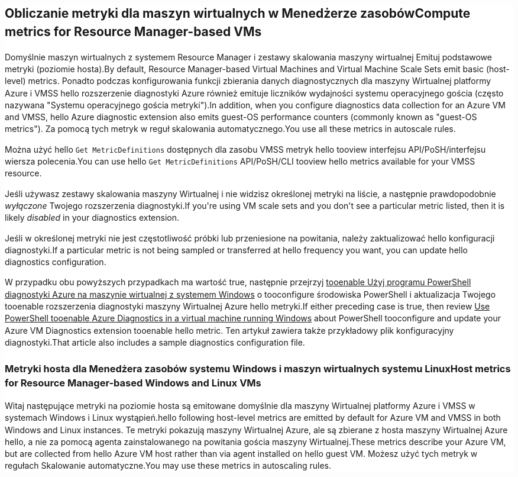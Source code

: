 ## <a name="compute-metrics-for-resource-manager-based-vms"></a><span data-ttu-id="47a90-110">Obliczanie metryki dla maszyn wirtualnych w Menedżerze zasobów</span><span class="sxs-lookup"><span data-stu-id="47a90-110">Compute metrics for Resource Manager-based VMs</span></span>
<span data-ttu-id="47a90-111">Domyślnie maszyn wirtualnych z systemem Resource Manager i zestawy skalowania maszyny wirtualnej Emituj podstawowe metryki (poziomie hosta).</span><span class="sxs-lookup"><span data-stu-id="47a90-111">By default, Resource Manager-based Virtual Machines and Virtual Machine Scale Sets emit basic (host-level) metrics.</span></span> <span data-ttu-id="47a90-112">Ponadto podczas konfigurowania funkcji zbierania danych diagnostycznych dla maszyny Wirtualnej platformy Azure i VMSS hello rozszerzenie diagnostyki Azure również emituje liczników wydajności systemu operacyjnego gościa (często nazywana "Systemu operacyjnego gościa metryki").</span><span class="sxs-lookup"><span data-stu-id="47a90-112">In addition, when you configure diagnostics data collection for an Azure VM and VMSS,  hello Azure diagnostic extension also emits guest-OS performance counters (commonly known as "guest-OS metrics").</span></span>  <span data-ttu-id="47a90-113">Za pomocą tych metryk w reguł skalowania automatycznego.</span><span class="sxs-lookup"><span data-stu-id="47a90-113">You use all these metrics in autoscale rules.</span></span>

<span data-ttu-id="47a90-114">Można użyć hello `Get MetricDefinitions` dostępnych dla zasobu VMSS metryk hello tooview interfejsu API/PoSH/interfejsu wiersza polecenia.</span><span class="sxs-lookup"><span data-stu-id="47a90-114">You can use hello `Get MetricDefinitions` API/PoSH/CLI tooview hello metrics available for your VMSS resource.</span></span>

<span data-ttu-id="47a90-115">Jeśli używasz zestawy skalowania maszyny Wirtualnej i nie widzisz określonej metryki na liście, a następnie prawdopodobnie *wyłączone* Twojego rozszerzenia diagnostyki.</span><span class="sxs-lookup"><span data-stu-id="47a90-115">If you're using VM scale sets and you don't see a particular metric listed, then it is likely *disabled* in your diagnostics extension.</span></span>

<span data-ttu-id="47a90-116">Jeśli w określonej metryki nie jest częstotliwość próbki lub przeniesione na powitania, należy zaktualizować hello konfiguracji diagnostyki.</span><span class="sxs-lookup"><span data-stu-id="47a90-116">If a particular metric is not being sampled or transferred at hello frequency you want, you can update hello diagnostics configuration.</span></span>

<span data-ttu-id="47a90-117">W przypadku obu powyższych przypadkach ma wartość true, następnie przejrzyj [tooenable Użyj programu PowerShell diagnostyki Azure na maszynie wirtualnej z systemem Windows](../virtual-machines/windows/ps-extensions-diagnostics.md) o tooconfigure środowiska PowerShell i aktualizacja Twojego tooenable rozszerzenia diagnostyki maszyny Wirtualnej Azure hello metryki.</span><span class="sxs-lookup"><span data-stu-id="47a90-117">If either preceding case is true, then review [Use PowerShell tooenable Azure Diagnostics in a virtual machine running Windows](../virtual-machines/windows/ps-extensions-diagnostics.md) about PowerShell tooconfigure and update your Azure VM Diagnostics extension tooenable hello metric.</span></span> <span data-ttu-id="47a90-118">Ten artykuł zawiera także przykładowy plik konfiguracyjny diagnostyki.</span><span class="sxs-lookup"><span data-stu-id="47a90-118">That article also includes a sample diagnostics configuration file.</span></span>

### <a name="host-metrics-for-resource-manager-based-windows-and-linux-vms"></a><span data-ttu-id="47a90-119">Metryki hosta dla Menedżera zasobów systemu Windows i maszyn wirtualnych systemu Linux</span><span class="sxs-lookup"><span data-stu-id="47a90-119">Host metrics for Resource Manager-based Windows and Linux VMs</span></span>
<span data-ttu-id="47a90-120">Witaj następujące metryki na poziomie hosta są emitowane domyślnie dla maszyny Wirtualnej platformy Azure i VMSS w systemach Windows i Linux wystąpień.</span><span class="sxs-lookup"><span data-stu-id="47a90-120">hello following host-level metrics are emitted by default for Azure VM and VMSS in both Windows and Linux instances.</span></span> <span data-ttu-id="47a90-121">Te metryki pokazują maszyny Wirtualnej Azure, ale są zbierane z hosta maszyny Wirtualnej Azure hello, a nie za pomocą agenta zainstalowanego na powitania gościa maszyny Wirtualnej.</span><span class="sxs-lookup"><span data-stu-id="47a90-121">These metrics describe your Azure VM, but are collected from hello Azure VM host rather than via agent installed on hello guest VM.</span></span> <span data-ttu-id="47a90-122">Możesz użyć tych metryk w regułach Skalowanie automatyczne.</span><span class="sxs-lookup"><span data-stu-id="47a90-122">You may use these metrics in autoscaling rules.</span></span>
